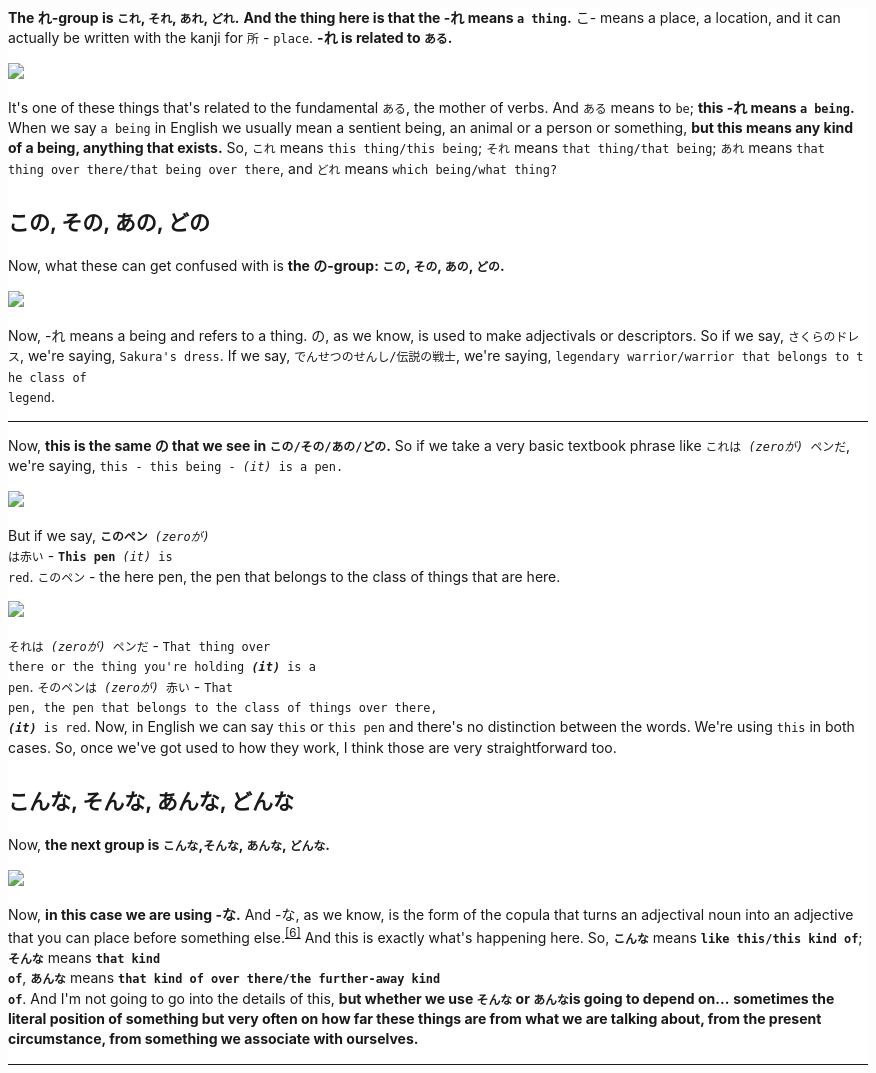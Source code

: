 **The れ-group is <code>これ</code>, <code>それ</code>, <code>あれ</code>, <code>どれ</code>.** **And the thing here is that the -れ means <code>a thing</code>.** こ- means a place, a location, and it can actually be written with the kanji for <code>所</code> - <code>place</code>. **-れ is related to <code>ある</code>.**

![](image421.webp)

It's one of these things that's related to the fundamental <code>ある</code>, the mother of verbs. And <code>ある</code> means to <code>be</code>; **this -れ means <code>a being</code>.** When we say <code>a being</code> in English we usually mean a sentient being, an animal or a person or something, **but this means any kind of a being, anything that exists.** So, <code>これ</code> means <code>this thing/this being</code>; <code>それ</code> means <code>that thing/that being</code>; <code>あれ</code> means <code>that thing over there/that being over there</code>, and <code>どれ</code> means <code>which being/what thing?</code>

## この, その, あの, どの

Now, what these can get confused with is **the の-group: <code>この</code>, <code>その</code>, <code>あの</code>, <code>どの</code>.**

![](image389.webp)

Now, -れ means a being and refers to a thing. の, as we know, is used to make adjectivals or descriptors. So if we say, <code>さくらのドレス</code>, we're saying, <code>Sakura's dress</code>. If we say, <code>でんせつのせんし/伝説の戦士</code>, we're saying, <code>legendary warrior/warrior that belongs to the class of legend</code>.

---

Now, **this is the same の that we see in <code>この/その/あの/どの</code>.** So if we take a very basic textbook phrase like <code>これは  *(zeroが)*  ペンだ</code>, we're saying, <code>this - this being - *(it)* is a pen.</code>

![](image736.webp)

But if we say, <code>**このペン** *(zeroが)* は赤い</code> - <code>**This pen** *(it)* is red</code>. <code>このペン</code> - the here pen, the pen that belongs to the class of things that are here.

![](image463.webp)

<code>それは *(zeroが)* ペンだ</code> - <code>That thing over there or the thing you're holding ***(it)*** is a pen</code>. <code>そのペンは *(zeroが)* 赤い</code> - <code>That pen, the pen that belongs to the class of things over there, ***(it)*** is red</code>. Now, in English we can say <code>this</code> or <code>this pen</code> and there's no distinction between the words. We're using <code>this</code> in both cases. So, once we've got used to how they work, I think those are very straightforward too.

## こんな, そんな, あんな, どんな

Now, **the next group is <code>こんな</code>,<code>そんな</code>, <code>あんな</code>, <code>どんな</code>.**

![](image1148.webp)

Now, **in this case we are using -な.** And -な, as we know, is the form of the copula that turns an adjectival noun into an adjective that you can place before something else.<sup>[[6]](./6-adjectives.md)</sup> And this is exactly what's happening here. So, <code>**こんな**</code> means <code>**like this/this kind of**</code>; <code>**そんな**</code> means <code>**that kind of**</code>, <code>**あんな**</code> means <code>**that kind of over there/the further-away kind of**</code>. And I'm not going to go into the details of this, **but whether we use <code>そんな</code> or <code>あんな</code>is going to depend on...** **sometimes the literal position of something but very often on how far these things are from what we are talking about, from the present circumstance, from something we associate with ourselves.**

---